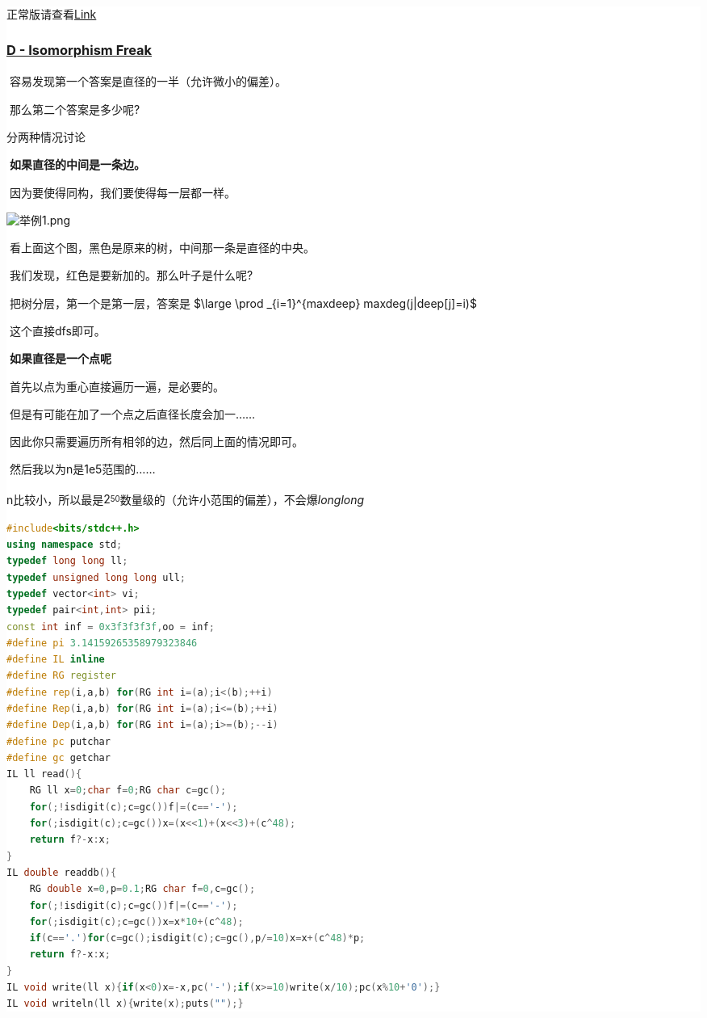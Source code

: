 正常版请查看[Link](https://agc024.contest.atcoder.jp/submissions/2539648)



### [D - Isomorphism Freak](https://agc024.contest.atcoder.jp/tasks/agc024_d) 

​	容易发现第一个答案是直径的一半（允许微小的偏差）。

​	那么第二个答案是多少呢?

分两种情况讨论

​	**如果直径的中间是一条边。**

​	因为要使得同构，我们要使得每一层都一样。

![举例1.png](举例1.png)

​	看上面这个图，黑色是原来的树，中间那一条是直径的中央。

​	我们发现，红色是要新加的。那么叶子是什么呢?

​	把树分层，第一个是第一层，答案是	$\large \prod _{i=1}^{maxdeep} maxdeg(j|deep[j]=i)$

​	这个直接dfs即可。

​	**如果直径是一个点呢**

​	首先以点为重心直接遍历一遍，是必要的。

​	但是有可能在加了一个点之后直径长度会加一……

​	因此你只需要遍历所有相邻的边，然后同上面的情况即可。

​	然后我以为n是1e5范围的……



n比较小，所以最是$2^_{50}$数量级的（允许小范围的偏差），不会爆$long long$

```c++
#include<bits/stdc++.h>
using namespace std;
typedef long long ll;
typedef unsigned long long ull;
typedef vector<int> vi;
typedef pair<int,int> pii;
const int inf = 0x3f3f3f3f,oo = inf;
#define pi 3.14159265358979323846
#define IL inline
#define RG register
#define rep(i,a,b) for(RG int i=(a);i<(b);++i)
#define Rep(i,a,b) for(RG int i=(a);i<=(b);++i)
#define Dep(i,a,b) for(RG int i=(a);i>=(b);--i)
#define pc putchar
#define gc getchar
IL ll read(){
    RG ll x=0;char f=0;RG char c=gc();
    for(;!isdigit(c);c=gc())f|=(c=='-');
    for(;isdigit(c);c=gc())x=(x<<1)+(x<<3)+(c^48);
    return f?-x:x;
}
IL double readdb(){
    RG double x=0,p=0.1;RG char f=0,c=gc();
    for(;!isdigit(c);c=gc())f|=(c=='-');
    for(;isdigit(c);c=gc())x=x*10+(c^48);
    if(c=='.')for(c=gc();isdigit(c);c=gc(),p/=10)x=x+(c^48)*p;
    return f?-x:x;
}
IL void write(ll x){if(x<0)x=-x,pc('-');if(x>=10)write(x/10);pc(x%10+'0');}
IL void writeln(ll x){write(x);puts("");}
```